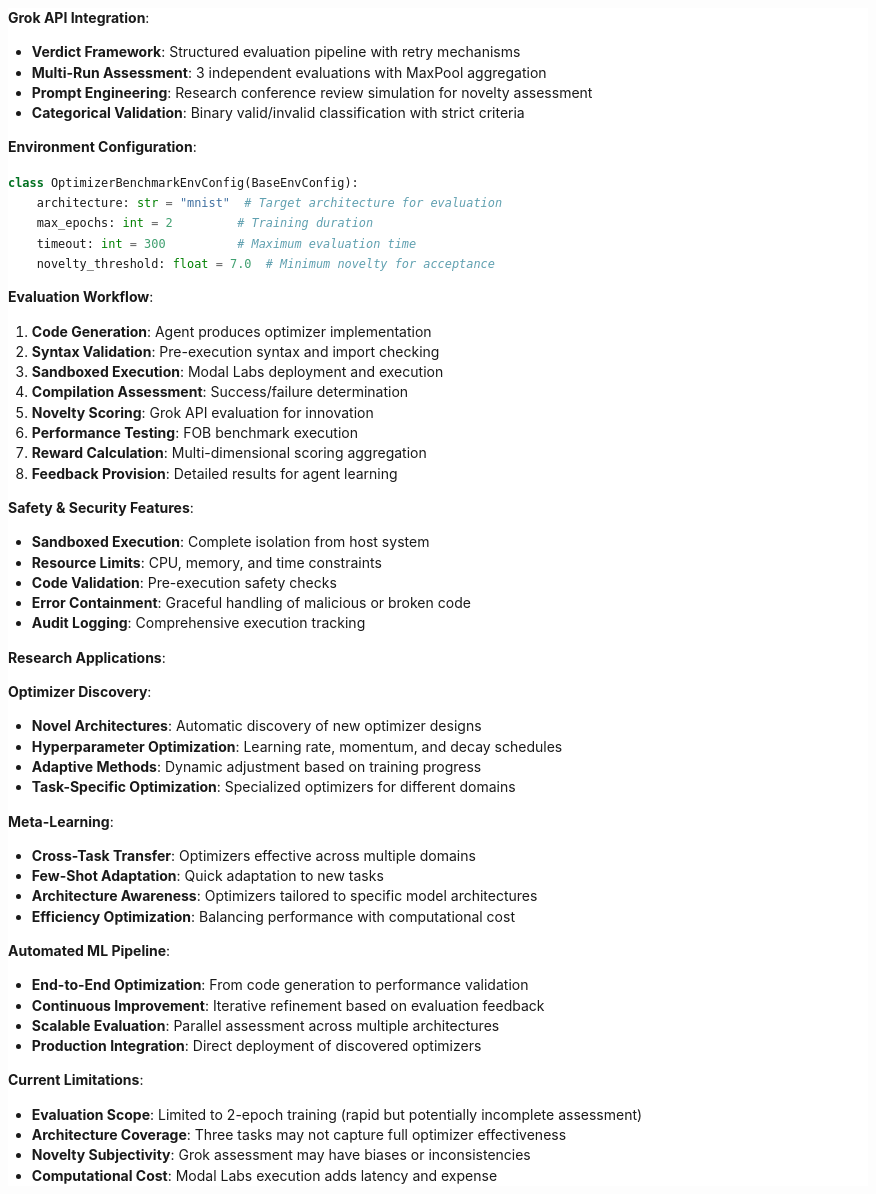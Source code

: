 **Grok API Integration**:
- **Verdict Framework**: Structured evaluation pipeline with retry mechanisms
- **Multi-Run Assessment**: 3 independent evaluations with MaxPool aggregation
- **Prompt Engineering**: Research conference review simulation for novelty assessment
- **Categorical Validation**: Binary valid/invalid classification with strict criteria

**Environment Configuration**:
```python
class OptimizerBenchmarkEnvConfig(BaseEnvConfig):
    architecture: str = "mnist"  # Target architecture for evaluation
    max_epochs: int = 2         # Training duration
    timeout: int = 300          # Maximum evaluation time
    novelty_threshold: float = 7.0  # Minimum novelty for acceptance
```

**Evaluation Workflow**:
1. **Code Generation**: Agent produces optimizer implementation
2. **Syntax Validation**: Pre-execution syntax and import checking
3. **Sandboxed Execution**: Modal Labs deployment and execution
4. **Compilation Assessment**: Success/failure determination
5. **Novelty Scoring**: Grok API evaluation for innovation
6. **Performance Testing**: FOB benchmark execution
7. **Reward Calculation**: Multi-dimensional scoring aggregation
8. **Feedback Provision**: Detailed results for agent learning

**Safety & Security Features**:
- **Sandboxed Execution**: Complete isolation from host system
- **Resource Limits**: CPU, memory, and time constraints
- **Code Validation**: Pre-execution safety checks
- **Error Containment**: Graceful handling of malicious or broken code
- **Audit Logging**: Comprehensive execution tracking

**Research Applications**:

**Optimizer Discovery**:
- **Novel Architectures**: Automatic discovery of new optimizer designs
- **Hyperparameter Optimization**: Learning rate, momentum, and decay schedules
- **Adaptive Methods**: Dynamic adjustment based on training progress
- **Task-Specific Optimization**: Specialized optimizers for different domains

**Meta-Learning**:
- **Cross-Task Transfer**: Optimizers effective across multiple domains
- **Few-Shot Adaptation**: Quick adaptation to new tasks
- **Architecture Awareness**: Optimizers tailored to specific model architectures
- **Efficiency Optimization**: Balancing performance with computational cost

**Automated ML Pipeline**:
- **End-to-End Optimization**: From code generation to performance validation
- **Continuous Improvement**: Iterative refinement based on evaluation feedback
- **Scalable Evaluation**: Parallel assessment across multiple architectures
- **Production Integration**: Direct deployment of discovered optimizers

**Current Limitations**:
- **Evaluation Scope**: Limited to 2-epoch training (rapid but potentially incomplete assessment)
- **Architecture Coverage**: Three tasks may not capture full optimizer effectiveness
- **Novelty Subjectivity**: Grok assessment may have biases or inconsistencies
- **Computational Cost**: Modal Labs execution adds latency and expense
